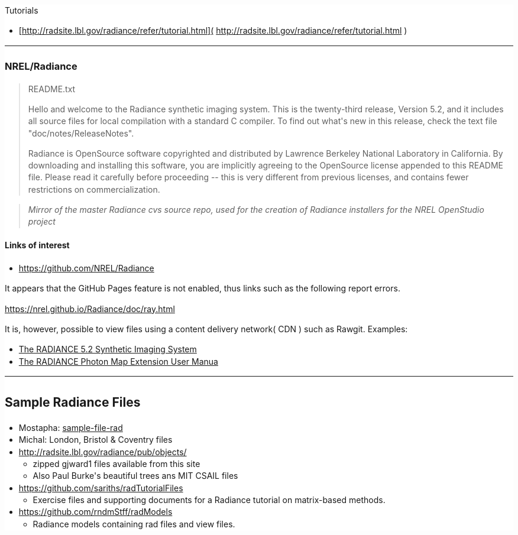 Tutorials
* [http://radsite.lbl.gov/radiance/refer/tutorial.html]( http://radsite.lbl.gov/radiance/refer/tutorial.html )

***

### NREL/Radiance

> README.txt
>
>Hello and welcome to the Radiance synthetic imaging system.  This is
the twenty-third release, Version 5.2, and it includes all source files
for local compilation with a standard C compiler.  To find out what's
new in this release, check the text file "doc/notes/ReleaseNotes".
>
>Radiance is OpenSource software copyrighted and distributed by
Lawrence Berkeley National Laboratory in California.  By downloading
and installing this software, you are implicitly agreeing to the
OpenSource license appended to this README file.  Please read it
carefully before proceeding -- this is very different from previous
licenses, and contains fewer restrictions on commercialization.

>_Mirror of the master Radiance cvs source repo, used for the creation of Radiance installers for the NREL OpenStudio project_


#### Links of interest

* https://github.com/NREL/Radiance

It appears that the GitHub Pages feature is not enabled, thus links such as the following report errors.

https://nrel.github.io/Radiance/doc/ray.html

It is, however, possible to view files using a content delivery network( CDN ) such as Rawgit. Examples:

* [The RADIANCE 5.2 Synthetic Imaging System]( https://rawgit.com/NREL/Radiance/master/doc/ray.html )
* [The RADIANCE Photon Map Extension
User Manua]( https://rawgit.com/NREL/Radiance/master/doc/pdf/pmap-manual.pdf )


***

## Sample Radiance Files

* Mostapha: [sample-file-rad]( #solar-well/radiance-data-files/sample-file.rad )
* Michal: London, Bristol & Coventry files
* <http://radsite.lbl.gov/radiance/pub/objects/>
	* zipped gjward1 files available from this site
	* Also Paul Burke's beautiful trees ans MIT CSAIL files
* <https://github.com/sariths/radTutorialFiles>
	* Exercise files and supporting documents for a Radiance tutorial on matrix-based methods.
* <https://github.com/rndmStff/radModels>
	* Radiance models containing rad files and view files.
